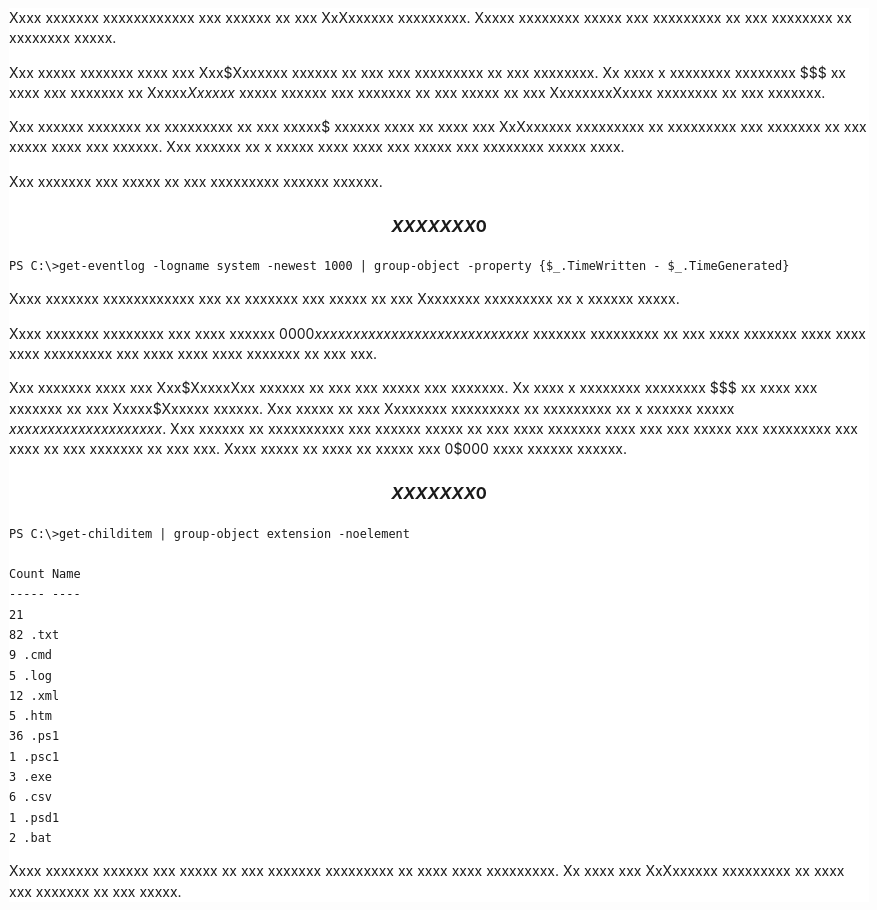 Xxxx xxxxxxx xxxxxxxxxxxx xxx xxxxxx xx xxx XxXxxxxxx xxxxxxxxx.
Xxxxx xxxxxxxx xxxxx xxx xxxxxxxxx xx xxx xxxxxxxx xx xxxxxxxx xxxxx.

Xxx xxxxx xxxxxxx xxxx xxx Xxx$Xxxxxxx xxxxxx xx xxx xxx xxxxxxxxx xx xxx xxxxxxxx.
Xx xxxx x xxxxxxxx xxxxxxxx $$$ xx xxxx xxx xxxxxxx xx Xxxxx$Xxxxxx$ xxxxx xxxxxx xxx xxxxxxx xx xxx xxxxx xx xxx XxxxxxxxXxxxx xxxxxxxx xx xxx xxxxxxx.

Xxx xxxxxx xxxxxxx xx xxxxxxxxx xx xxx xxxxx$ xxxxxx xxxx xx xxxx xxx XxXxxxxxx xxxxxxxxx xx xxxxxxxxx xxx xxxxxxx xx xxx xxxxx xxxx xxx xxxxxx.
Xxx xxxxxx xx x xxxxx xxxx xxxx xxx xxxxx xxx xxxxxxxx xxxxx xxxx.

Xxx xxxxxxx xxx xxxxx xx xxx xxxxxxxxx xxxxxx xxxxxx.

### $$$$$$$$$$$$$$$$$$$$$$$$$$ XXXXXXX 0 $$$$$$$$$$$$$$$$$$$$$$$$$$
```
PS C:\>get-eventlog -logname system -newest 1000 | group-object -property {$_.TimeWritten - $_.TimeGenerated}
```

Xxxx xxxxxxx xxxxxxxxxxxx xxx xx xxxxxxx xxx xxxxx xx xxx Xxxxxxxx xxxxxxxxx xx x xxxxxx xxxxx.

Xxxx xxxxxxx xxxxxxxx xxx xxxx xxxxxx 0$000 xxxxxxx xxxx xxx xxxxxx xxxxx xxx$ xxxxxxx xxxxxxxxx xx xxx xxxx xxxxxxx xxxx xxxx xxxx xxxxxxxxx xxx xxxx xxxx xxxx xxxxxxx xx xxx xxx.

Xxx xxxxxxx xxxx xxx Xxx$XxxxxXxx xxxxxx xx xxx xxx xxxxx xxx xxxxxxx.
Xx xxxx x xxxxxxxx xxxxxxxx $$$ xx xxxx xxx xxxxxxx xx xxx Xxxxx$Xxxxxx xxxxxx.
Xxx xxxxx xx xxx Xxxxxxxx xxxxxxxxx xx xxxxxxxxx xx x xxxxxx xxxxx $xx xxxxxxxxxx xx xxxxxx$.
Xxx xxxxxx xx xxxxxxxxxx xxx xxxxxx xxxxx xx xxx xxxx xxxxxxx xxxx xxx xxx xxxxx xxx xxxxxxxxx xxx xxxx xx xxx xxxxxxx xx xxx xxx.
Xxxx xxxxx xx xxxx xx xxxxx xxx 0$000 xxxx xxxxxx xxxxxx.

### $$$$$$$$$$$$$$$$$$$$$$$$$$ XXXXXXX 0 $$$$$$$$$$$$$$$$$$$$$$$$$$
```
PS C:\>get-childitem | group-object extension -noelement

Count Name
----- ----
21
82 .txt
9 .cmd
5 .log
12 .xml
5 .htm
36 .ps1
1 .psc1
3 .exe
6 .csv
1 .psd1
2 .bat
```

Xxxx xxxxxxx xxxxxx xxx xxxxx xx xxx xxxxxxx xxxxxxxxx xx xxxx xxxx xxxxxxxxx.
Xx xxxx xxx XxXxxxxxx xxxxxxxxx xx xxxx xxx xxxxxxx xx xxx xxxxx.

